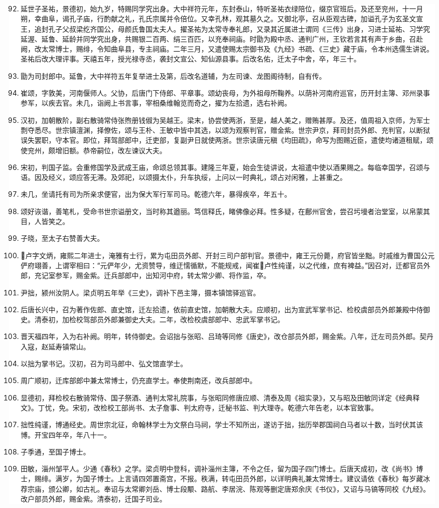 92. <span id="列传第一百九十_儒林一-聂崇义_邢昺_孙奭_王昭素_孔维_孔宜_崔颂子卢_尹拙_田敏辛文悦_李觉_崔颐正_弟偓佺_李之才-92"></span>
延世子圣祐，景德初，始九岁，特赐同学究出身。大中祥符元年，东封泰山，特听圣祐衣绿陪位，缀京官班后。及还至兖州，十一月朔，幸曲阜，谒孔子庙，行酌献之礼，孔氏宗属并令倍位。又幸孔林，观其墓久之。又御北亭，召从臣观古碑，加谥孔子为玄圣文宣王，追封孔子父叔梁纥齐国公，母颜氏鲁国太夫人。擢圣祐为太常寺奉礼郎，又录其近属进士谓同《三传》出身，习进士延祐、习学究延渥、延鲁、延龄并同学究出身，共赐银二百两、绢三百匹，以充奉祠庙。时勖为殿中丞、通判广州，王钦若言其有声于乡曲，召赴阙，改太常博士，赐绯，令知曲阜县，专主祠庙。二年三月，又遣使赐太宗御书及《九经》书疏、《三史》藏于庙，令本州选儒生讲说。圣祐后改大理评事。天禧五年，授光禄寺丞，袭封文宣公、知仙源县事。后改名佑，迁太子中舍，卒，年三十。

93. <span id="列传第一百九十_儒林一-聂崇义_邢昺_孙奭_王昭素_孔维_孔宜_崔颂子卢_尹拙_田敏辛文悦_李觉_崔颐正_弟偓佺_李之才-93"></span>
勖为司封郎中。延鲁，大中祥符五年复举进士及第，后改名道辅，为左司谏、龙图阁待制，自有传。

94. <span id="列传第一百九十_儒林一-聂崇义_邢昺_孙奭_王昭素_孔维_孔宜_崔颂子卢_尹拙_田敏辛文悦_李觉_崔颐正_弟偓佺_李之才-94"></span>
崔颂，字敦美，河南偃师人。父协，后唐门下侍郎、平章事。颂幼丧母，为外祖母所鞠养。以荫补河南府巡官，历开封主簿、邓州录事参军，以疾去官。未几，诣阙上书言事，宰相桑维翰览而奇之，擢为左拾遗，选右补阙。

95. <span id="列传第一百九十_儒林一-聂崇义_邢昺_孙奭_王昭素_孔维_孔宜_崔颂子卢_尹拙_田敏辛文悦_李觉_崔颐正_弟偓佺_李之才-95"></span>
汉初，加朝散阶，副右散骑常侍张煦册钱俶为吴越王。梁末，协尝使两浙，至是，越人美之，赠贿甚厚。及还，值周祖入京师，为军士剽夺悉尽。世宗镇澶渊，择僚佐，颂与王朴、王敏中皆中其选，以颂为观察判官，赠金紫。世宗尹京，拜司封员外郎、充判官，以断狱误失罢职，守本官。即位，拜驾部郎中，迁吏部，复副尹日就使两浙。世宗读唐元稹《均田疏》，命写为图赐近臣，遣使均诸道租赋，颂使兖州，颇增旧额。恭帝嗣位，改左谏议大夫。

96. <span id="列传第一百九十_儒林一-聂崇义_邢昺_孙奭_王昭素_孔维_孔宜_崔颂子卢_尹拙_田敏辛文悦_李觉_崔颐正_弟偓佺_李之才-96"></span>
宋初，判国子监。会重修国学及武成王庙，命颂总领其事。建隆三年夏，始会生徒讲说，太祖遣中使以酒果赐之。每临幸国学，召颂与语。因及经义，颂应答无滞。及郊祀，以颂摄太仆，升车执绥，上问以一时典礼，颂占对闲雅，上甚重之。

97. <span id="列传第一百九十_儒林一-聂崇义_邢昺_孙奭_王昭素_孔维_孔宜_崔颂子卢_尹拙_田敏辛文悦_李觉_崔颐正_弟偓佺_李之才-97"></span>
未几，坐请托有司为所亲求便官，出为保大军行军司马。乾德六年，暴得疾卒，年五十。

98. <span id="列传第一百九十_儒林一-聂崇义_邢昺_孙奭_王昭素_孔维_孔宜_崔颂子卢_尹拙_田敏辛文悦_李觉_崔颐正_弟偓佺_李之才-98"></span>
颂好诙谐，善笔札，受命书世宗谥册文，当时称其遒丽。笃信释氏，睹佛像必拜。性多疑，在鄜州官舍，尝召圬墁者治堂室，以帛蒙其目，人皆笑之。

99. <span id="列传第一百九十_儒林一-聂崇义_邢昺_孙奭_王昭素_孔维_孔宜_崔颂子卢_尹拙_田敏辛文悦_李觉_崔颐正_弟偓佺_李之才-99"></span>
子晓，至太子右赞善大夫。

100. <span id="列传第一百九十_儒林一-聂崇义_邢昺_孙奭_王昭素_孔维_孔宜_崔颂子卢_尹拙_田敏辛文悦_李觉_崔颐正_弟偓佺_李之才-100"></span>
卢字文炳，雍熙二年进士，淹雅有士行，累为屯田员外郎、开封三司户部判官。景德中，雍王元份薨，府官皆坐黜。时戚维为曹国公元俨府翊善，上谓宰相曰：“元俨年少，尤资赞导，维迂懦循默，不能规戒，闻崔卢性纯谨，以之代维，庶有裨益。”因召对，迁都官员外郎，充记室参军，赐金紫。迁兵部郎中，出知河中府，转太常少卿、将作监，卒。

101. <span id="列传第一百九十_儒林一-聂崇义_邢昺_孙奭_王昭素_孔维_孔宜_崔颂子卢_尹拙_田敏辛文悦_李觉_崔颐正_弟偓佺_李之才-101"></span>
尹拙，颍州汝阴人。梁贞明五年举《三史》，调补下邑主簿，摄本镇馆驿巡官。

102. <span id="列传第一百九十_儒林一-聂崇义_邢昺_孙奭_王昭素_孔维_孔宜_崔颂子卢_尹拙_田敏辛文悦_李觉_崔颐正_弟偓佺_李之才-102"></span>
后唐长兴中，召为著作佐郎、直史馆，迁左拾遗，依前直史馆，加朝散大夫。应顺初，出为宣武军掌书记、检校虞部员外郎兼殿中侍御史。清泰初，加检校驾部员外郎兼御史大夫。二年，改检校虞部郎中、忠武军掌书记。

103. <span id="列传第一百九十_儒林一-聂崇义_邢昺_孙奭_王昭素_孔维_孔宜_崔颂子卢_尹拙_田敏辛文悦_李觉_崔颐正_弟偓佺_李之才-103"></span>
晋天福四年，入为右补阙。明年，转侍御史。会诏拙与张昭、吕琦等同修《唐史》，改仓部员外郎，赐金紫。八年，迁左司员外郎。契丹入寇，赵延寿镇常山。

104. <span id="列传第一百九十_儒林一-聂崇义_邢昺_孙奭_王昭素_孔维_孔宜_崔颂子卢_尹拙_田敏辛文悦_李觉_崔颐正_弟偓佺_李之才-104"></span>
以拙为掌书记。汉初，召为司马郎中、弘文馆直学士。

105. <span id="列传第一百九十_儒林一-聂崇义_邢昺_孙奭_王昭素_孔维_孔宜_崔颂子卢_尹拙_田敏辛文悦_李觉_崔颐正_弟偓佺_李之才-105"></span>
周广顺初，迁库部郎中兼太常博士，仍充直学士。奉使荆南还，改兵部郎中。

106. <span id="列传第一百九十_儒林一-聂崇义_邢昺_孙奭_王昭素_孔维_孔宜_崔颂子卢_尹拙_田敏辛文悦_李觉_崔颐正_弟偓佺_李之才-106"></span>
显德初，拜检校右散骑常侍、国子祭酒、通判太常礼院事，与张昭同修唐应顺、清泰及周《祖实录》，又与昭及田敏同详定《经典释文》。丁忧，免。宋初，改检校工部尚书、太子詹事、判太府寺，迁秘书监、判大理寺。乾德六年告老，以本官致事。

107. <span id="列传第一百九十_儒林一-聂崇义_邢昺_孙奭_王昭素_孔维_孔宜_崔颂子卢_尹拙_田敏辛文悦_李觉_崔颐正_弟偓佺_李之才-107"></span>
拙性纯谨，博通经史。周世宗北征，命翰林学士为文祭白马祠，学士不知所出，遂访于拙，拙历举郡国祠白马者以十数，当时伏其该博。开宝四年卒，年八十一。

108. <span id="列传第一百九十_儒林一-聂崇义_邢昺_孙奭_王昭素_孔维_孔宜_崔颂子卢_尹拙_田敏辛文悦_李觉_崔颐正_弟偓佺_李之才-108"></span>
子季通，至国子博士。

109. <span id="列传第一百九十_儒林一-聂崇义_邢昺_孙奭_王昭素_孔维_孔宜_崔颂子卢_尹拙_田敏辛文悦_李觉_崔颐正_弟偓佺_李之才-109"></span>
田敏，淄州邹平人。少通《春秋》之学。梁贞明中登科，调补淄州主簿，不令之任，留为国子四门博士。后唐天成初，改《尚书》博士，赐绯。满岁，为国子博士。上言请四郊置斋宫，不报。秩满，转屯田员外郎，以详明典礼兼太常博士。建议请依《春秋》每岁藏冰荐宗庙，颁公卿，如古礼。奉诏与太常卿刘岳、博士段颙、路航、李居浣、陈观等删定唐郑余庆《书仪》，又诏与马镐等同校《九经》。改户部员外郎，赐金紫。清泰初，迁国子司业。
